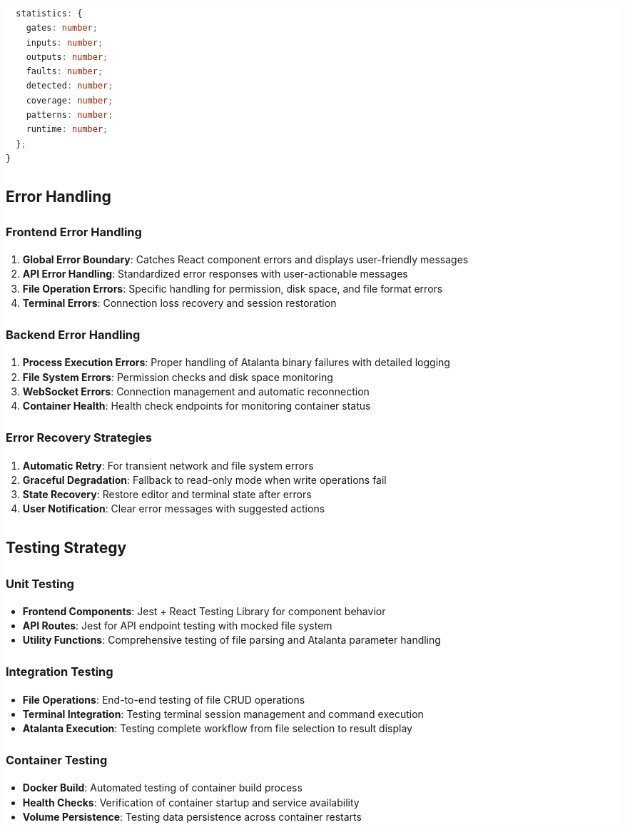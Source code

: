 ```typescript
  statistics: {
    gates: number;
    inputs: number;
    outputs: number;
    faults: number;
    detected: number;
    coverage: number;
    patterns: number;
    runtime: number;
  };
}
```

## Error Handling

### Frontend Error Handling
1. **Global Error Boundary**: Catches React component errors and displays user-friendly messages
2. **API Error Handling**: Standardized error responses with user-actionable messages
3. **File Operation Errors**: Specific handling for permission, disk space, and file format errors
4. **Terminal Errors**: Connection loss recovery and session restoration

### Backend Error Handling
1. **Process Execution Errors**: Proper handling of Atalanta binary failures with detailed logging
2. **File System Errors**: Permission checks and disk space monitoring
3. **WebSocket Errors**: Connection management and automatic reconnection
4. **Container Health**: Health check endpoints for monitoring container status

### Error Recovery Strategies
1. **Automatic Retry**: For transient network and file system errors
2. **Graceful Degradation**: Fallback to read-only mode when write operations fail
3. **State Recovery**: Restore editor and terminal state after errors
4. **User Notification**: Clear error messages with suggested actions

## Testing Strategy

### Unit Testing
- **Frontend Components**: Jest + React Testing Library for component behavior
- **API Routes**: Jest for API endpoint testing with mocked file system
- **Utility Functions**: Comprehensive testing of file parsing and Atalanta parameter handling

### Integration Testing
- **File Operations**: End-to-end testing of file CRUD operations
- **Terminal Integration**: Testing terminal session management and command execution
- **Atalanta Execution**: Testing complete workflow from file selection to result display

### Container Testing
- **Docker Build**: Automated testing of container build process
- **Health Checks**: Verification of container startup and service availability
- **Volume Persistence**: Testing data persistence across container restarts
